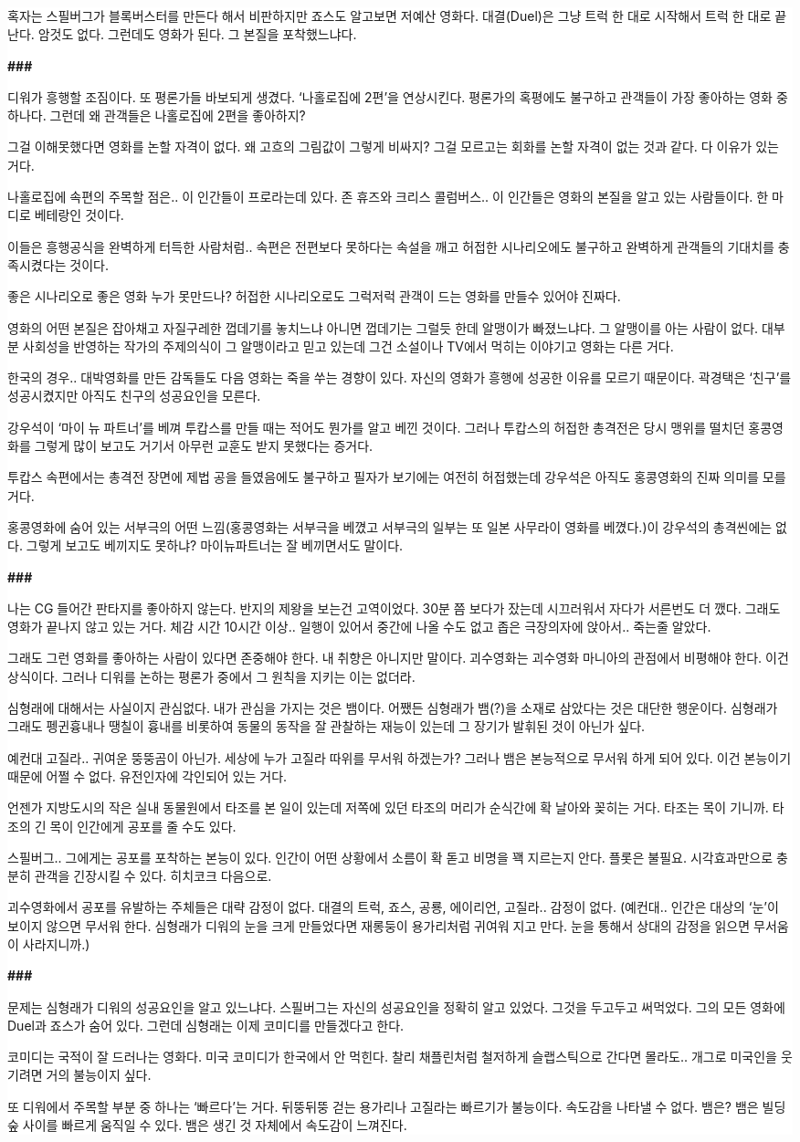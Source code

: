 혹자는 스필버그가 블록버스터를 만든다 해서 비판하지만 죠스도 알고보면 저예산 영화다. 대결(Duel)은 그냥 트럭 한 대로 시작해서 트럭 한 대로 끝난다. 암것도 없다. 그런데도 영화가 된다. 그 본질을 포착했느냐다. 

**###**

디워가 흥행할 조짐이다. 또 평론가들 바보되게 생겼다. ‘나홀로집에 2편’을 연상시킨다. 평론가의 혹평에도 불구하고 관객들이 가장 좋아하는 영화 중 하나다. 그런데 왜 관객들은 나홀로집에 2편을 좋아하지?

그걸 이해못했다면 영화를 논할 자격이 없다. 왜 고흐의 그림값이 그렇게 비싸지? 그걸 모르고는 회화를 논할 자격이 없는 것과 같다. 다 이유가 있는 거다. 

나홀로집에 속편의 주목할 점은.. 이 인간들이 프로라는데 있다. 존 휴즈와 크리스 콜럼버스.. 이 인간들은 영화의 본질을 알고 있는 사람들이다. 한 마디로 베테랑인 것이다.

이들은 흥행공식을 완벽하게 터득한 사람처럼.. 속편은 전편보다 못하다는 속설을 깨고 허접한 시나리오에도 불구하고 완벽하게 관객들의 기대치를 충족시켰다는 것이다. 

좋은 시나리오로 좋은 영화 누가 못만드나? 허접한 시나리오로도 그럭저럭 관객이 드는 영화를 만들수 있어야 진짜다. 

영화의 어떤 본질은 잡아채고 자질구레한 껍데기를 놓치느냐 아니면 껍데기는 그럴듯 한데 알맹이가 빠졌느냐다. 그 알맹이를 아는 사람이 없다. 대부분 사회성을 반영하는 작가의 주제의식이 그 알맹이라고 믿고 있는데 그건 소설이나 TV에서 먹히는 이야기고 영화는 다른 거다. 

한국의 경우.. 대박영화를 만든 감독들도 다음 영화는 죽을 쑤는 경향이 있다. 자신의 영화가 흥행에 성공한 이유를 모르기 때문이다. 곽경택은 ‘친구’를 성공시켰지만 아직도 친구의 성공요인을 모른다. 

강우석이 ‘마이 뉴 파트너’를 베껴 투캅스를 만들 때는 적어도 뭔가를 알고 베낀 것이다. 그러나 투캅스의 허접한 총격전은 당시 맹위를 떨치던 홍콩영화를 그렇게 많이 보고도 거기서 아무런 교훈도 받지 못했다는 증거다. 

투캅스 속편에서는 총격전 장면에 제법 공을 들였음에도 불구하고 필자가 보기에는 여전히 허접했는데 강우석은 아직도 홍콩영화의 진짜 의미를 모를거다. 

홍콩영화에 숨어 있는 서부극의 어떤 느낌(홍콩영화는 서부극을 베꼈고 서부극의 일부는 또 일본 사무라이 영화를 베꼈다.)이 강우석의 총격씬에는 없다. 그렇게 보고도 베끼지도 못하냐? 마이뉴파트너는 잘 베끼면서도 말이다. 

**###**

나는 CG 들어간 판타지를 좋아하지 않는다. 반지의 제왕을 보는건 고역이었다. 30분 쯤 보다가 잤는데 시끄러워서 자다가 서른번도 더 깼다. 그래도 영화가 끝나지 않고 있는 거다. 체감 시간 10시간 이상.. 일행이 있어서 중간에 나올 수도 없고 좁은 극장의자에 앉아서.. 죽는줄 알았다. 

그래도 그런 영화를 좋아하는 사람이 있다면 존중해야 한다. 내 취향은 아니지만 말이다. 괴수영화는 괴수영화 마니아의 관점에서 비평해야 한다. 이건 상식이다. 그러나 디워를 논하는 평론가 중에서 그 원칙을 지키는 이는 없더라. 

심형래에 대해서는 사실이지 관심없다. 내가 관심을 가지는 것은 뱀이다. 어쨌든 심형래가 뱀(?)을 소재로 삼았다는 것은 대단한 행운이다. 심형래가 그래도 펭귄흉내나 땡칠이 흉내를 비롯하여 동물의 동작을 잘 관찰하는 재능이 있는데 그 장기가 발휘된 것이 아닌가 싶다.

예컨대 고질라.. 귀여운 뚱뚱곰이 아닌가. 세상에 누가 고질라 따위를 무서워 하겠는가? 그러나 뱀은 본능적으로 무서워 하게 되어 있다. 이건 본능이기 때문에 어쩔 수 없다. 유전인자에 각인되어 있는 거다. 

언젠가 지방도시의 작은 실내 동물원에서 타조를 본 일이 있는데 저쪽에 있던 타조의 머리가 순식간에 확 날아와 꽂히는 거다. 타조는 목이 기니까. 타조의 긴 목이 인간에게 공포를 줄 수도 있다.

스필버그.. 그에게는 공포를 포착하는 본능이 있다. 인간이 어떤 상황에서 소름이 확 돋고 비명을 꽥 지르는지 안다. 플롯은 불필요. 시각효과만으로 충분히 관객을 긴장시킬 수 있다. 히치코크 다음으로.

괴수영화에서 공포를 유발하는 주체들은 대략 감정이 없다. 대결의 트럭, 죠스, 공룡, 에이리언, 고질라.. 감정이 없다. (예컨대.. 인간은 대상의 ‘눈’이 보이지 않으면 무서워 한다. 심형래가 디워의 눈을 크게 만들었다면 재롱둥이 용가리처럼 귀여워 지고 만다. 눈을 통해서 상대의 감정을 읽으면 무서움이 사라지니까.) 

**###**

문제는 심형래가 디워의 성공요인을 알고 있느냐다. 스필버그는 자신의 성공요인을 정확히 알고 있었다. 그것을 두고두고 써먹었다. 그의 모든 영화에 Duel과 죠스가 숨어 있다. 그런데 심형래는 이제 코미디를 만들겠다고 한다. 

코미디는 국적이 잘 드러나는 영화다. 미국 코미디가 한국에서 안 먹힌다. 찰리 채플린처럼 철저하게 슬랩스틱으로 간다면 몰라도.. 개그로 미국인을 웃기려면 거의 불능이지 싶다. 

또 디워에서 주목할 부분 중 하나는 ‘빠르다’는 거다. 뒤뚱뒤뚱 걷는 용가리나 고질라는 빠르기가 불능이다. 속도감을 나타낼 수 없다. 뱀은? 뱀은 빌딩숲 사이를 빠르게 움직일 수 있다. 뱀은 생긴 것 자체에서 속도감이 느껴진다. 
